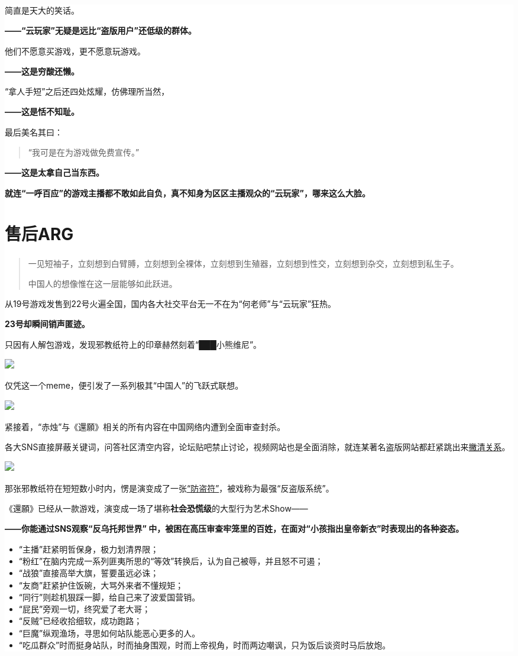 简直是天大的笑话。

**——“云玩家”无疑是远比“盗版用户”还低级的群体。**

他们不愿意买游戏，更不愿意玩游戏。

**——这是穷酸还懒。**

“拿人手短”之后还四处炫耀，仿佛理所当然，

**——这是恬不知耻。**

最后美名其曰：

> “我可是在为游戏做免费宣传。”

**——这是太拿自己当东西。**

**就连“一呼百应”的游戏主播都不敢如此自负，真不知身为区区主播观众的“云玩家”，哪来这么大脸。**

# 售后ARG

> 一见短袖子，立刻想到白臂膊，立刻想到全裸体，立刻想到生殖器，立刻想到性交，立刻想到杂交，立刻想到私生子。
>
> 中国人的想像惟在这一层能够如此跃进。

从19号游戏发售到22号火遍全国，国内各大社交平台无一不在为“何老师”与“云玩家”狂热。

**23号却瞬间销声匿迹。**

只因有人解包游戏，发现邪教纸符上的印章赫然刻着“███小熊维尼”。

![](https://cdn.jsdelivr.net/gh/Pockies/pic/741f9461ly1g0lnv5c9yjj20sg0lwni0.jpg)

仅凭这一个meme，便引发了一系列极其“中国人”的飞跃式联想。

![](https://cdn.jsdelivr.net/gh/Pockies/pic/A1PS6X.png)

紧接着，“赤烛”与《還願》相关的所有内容在中国网络内遭到全面审查封杀。

各大SNS直接屏蔽关键词，问答社区清空内容，论坛贴吧禁止讨论，视频网站也是全面消除，就连某著名盗版网站都赶紧跳出来[撇清关系](https://yuba.douyu.com/p/521248641550899367)。

![](https://cdn.jsdelivr.net/gh/Pockies/pic/741f9461ly1g0lt0ezw2rj20k50czdj3.jpg)

那张邪教纸符在短短数小时内，愣是演变成了一张[“防盗符”](https://news.ltn.com.tw/news/world/breakingnews/2708321)，被戏称为最强“反盗版系统”。

《還願》已经从一款游戏，演变成一场了堪称**社会恐慌级**的大型行为艺术Show——

**——你能通过SNS观察“反乌托邦世界” 中，被困在高压审查牢笼里的百姓，在面对“小孩指出皇帝新衣”时表现出的各种姿态。**

- “主播”赶紧明哲保身，极力划清界限；
- “粉红”在脑内完成一系列匪夷所思的“等效”转换后，认为自己被辱，并且怒不可遏；
- “战狼”直接高举大旗，誓要虽远必诛；
- “友商”赶紧护住饭碗，大骂外来者不懂规矩；
- “同行”则趁机狠踩一脚，给自己来了波爱国营销。
- “屁民”旁观一切，终究爱了老大哥；
- “反贼”已经收拾细软，成功跑路；
- “巨魔”纵观渔场，寻思如何站队能恶心更多的人。
- “吃瓜群众”时而挺身站队，时而抽身围观，时而上帝视角，时而两边嘲讽，只为饭后谈资时马后放炮。
